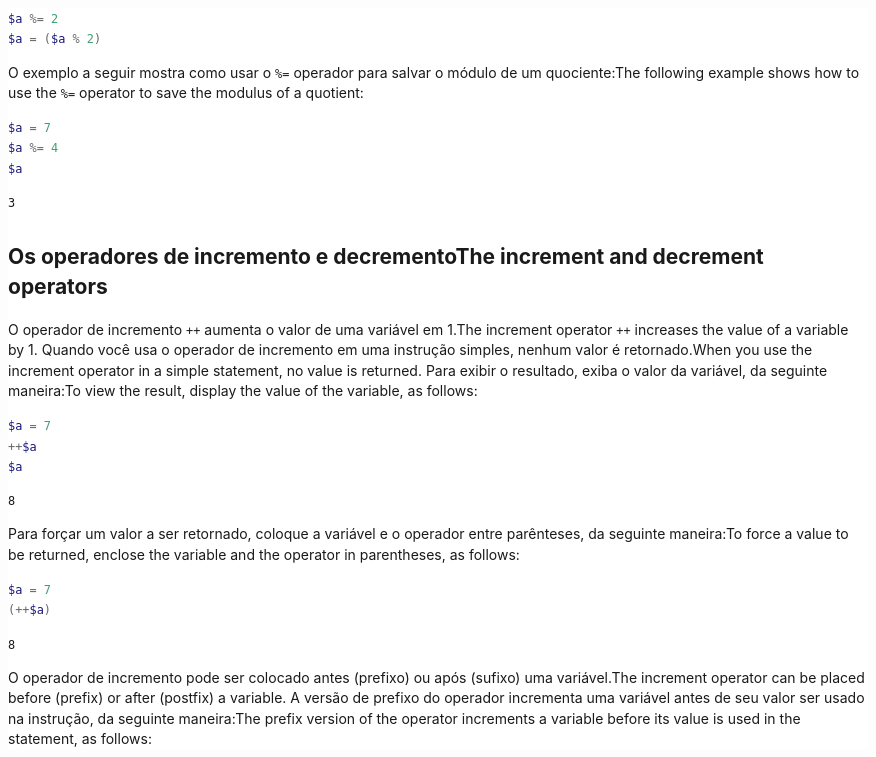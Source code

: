 ```powershell
$a %= 2
$a = ($a % 2)
```

<span data-ttu-id="3fb25-235">O exemplo a seguir mostra como usar o `%=` operador para salvar o módulo de um quociente:</span><span class="sxs-lookup"><span data-stu-id="3fb25-235">The following example shows how to use the `%=` operator to save the modulus of a quotient:</span></span>

```powershell
$a = 7
$a %= 4
$a
```

```
3
```

## <a name="the-increment-and-decrement-operators"></a><span data-ttu-id="3fb25-236">Os operadores de incremento e decremento</span><span class="sxs-lookup"><span data-stu-id="3fb25-236">The increment and decrement operators</span></span>

<span data-ttu-id="3fb25-237">O operador de incremento `++` aumenta o valor de uma variável em 1.</span><span class="sxs-lookup"><span data-stu-id="3fb25-237">The increment operator `++` increases the value of a variable by 1.</span></span> <span data-ttu-id="3fb25-238">Quando você usa o operador de incremento em uma instrução simples, nenhum valor é retornado.</span><span class="sxs-lookup"><span data-stu-id="3fb25-238">When you use the increment operator in a simple statement, no value is returned.</span></span> <span data-ttu-id="3fb25-239">Para exibir o resultado, exiba o valor da variável, da seguinte maneira:</span><span class="sxs-lookup"><span data-stu-id="3fb25-239">To view the result, display the value of the variable, as follows:</span></span>

```powershell
$a = 7
++$a
$a
```

```
8
```

<span data-ttu-id="3fb25-240">Para forçar um valor a ser retornado, coloque a variável e o operador entre parênteses, da seguinte maneira:</span><span class="sxs-lookup"><span data-stu-id="3fb25-240">To force a value to be returned, enclose the variable and the operator in parentheses, as follows:</span></span>

```powershell
$a = 7
(++$a)
```

```
8
```

<span data-ttu-id="3fb25-241">O operador de incremento pode ser colocado antes (prefixo) ou após (sufixo) uma variável.</span><span class="sxs-lookup"><span data-stu-id="3fb25-241">The increment operator can be placed before (prefix) or after (postfix) a variable.</span></span> <span data-ttu-id="3fb25-242">A versão de prefixo do operador incrementa uma variável antes de seu valor ser usado na instrução, da seguinte maneira:</span><span class="sxs-lookup"><span data-stu-id="3fb25-242">The prefix version of the operator increments a variable before its value is used in the statement, as follows:</span></span>
